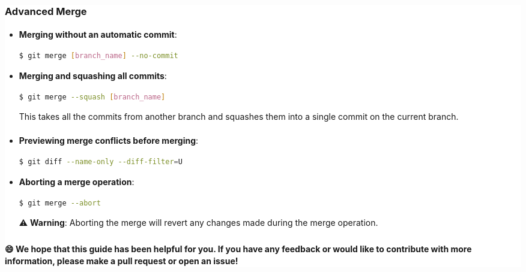 ####


### Advanced Merge

- **Merging without an automatic commit**:
  ```bash
  $ git merge [branch_name] --no-commit
  ```

- **Merging and squashing all commits**:
  ```bash
  $ git merge --squash [branch_name]
  ```

  This takes all the commits from another branch and squashes them into a single commit on the current branch.

####

- **Previewing merge conflicts before merging**:
  ```bash
  $ git diff --name-only --diff-filter=U
  ```

- **Aborting a merge operation**:
  ```bash
  $ git merge --abort
  ```
  ⚠️ **Warning**: Aborting the merge will revert any changes made during the merge operation.

###

#### 😄 We hope that this guide has been helpful for you. If you have any feedback or would like to contribute with more information, please make a pull request or open an issue!